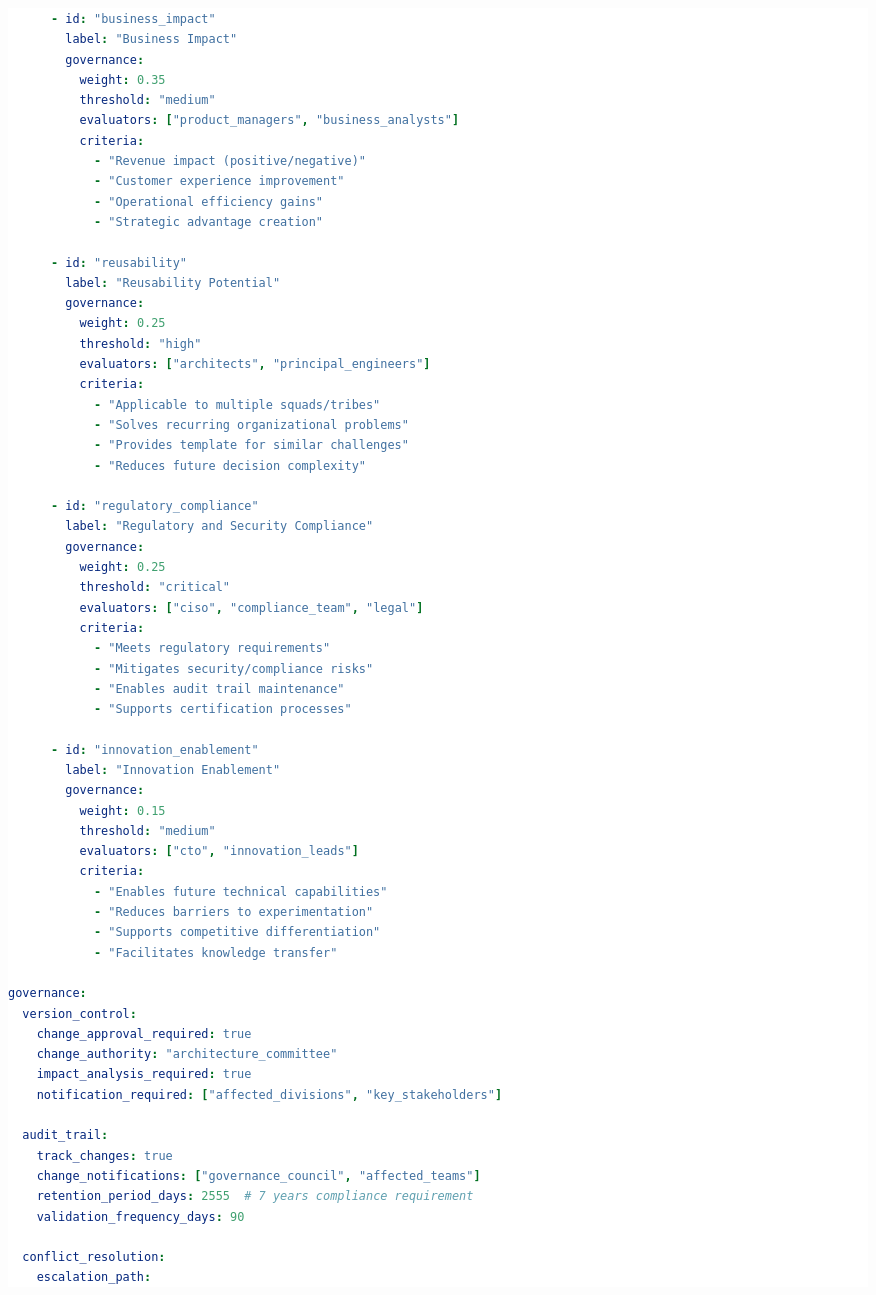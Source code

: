 ```yaml
      - id: "business_impact"
        label: "Business Impact"
        governance:
          weight: 0.35
          threshold: "medium"
          evaluators: ["product_managers", "business_analysts"]
          criteria:
            - "Revenue impact (positive/negative)"
            - "Customer experience improvement"
            - "Operational efficiency gains"
            - "Strategic advantage creation"
            
      - id: "reusability"
        label: "Reusability Potential"
        governance:
          weight: 0.25
          threshold: "high"
          evaluators: ["architects", "principal_engineers"]
          criteria:
            - "Applicable to multiple squads/tribes"
            - "Solves recurring organizational problems"
            - "Provides template for similar challenges"
            - "Reduces future decision complexity"
            
      - id: "regulatory_compliance"
        label: "Regulatory and Security Compliance"
        governance:
          weight: 0.25
          threshold: "critical"
          evaluators: ["ciso", "compliance_team", "legal"]
          criteria:
            - "Meets regulatory requirements"
            - "Mitigates security/compliance risks"
            - "Enables audit trail maintenance"
            - "Supports certification processes"
            
      - id: "innovation_enablement"
        label: "Innovation Enablement"
        governance:
          weight: 0.15
          threshold: "medium"
          evaluators: ["cto", "innovation_leads"]
          criteria:
            - "Enables future technical capabilities"
            - "Reduces barriers to experimentation"
            - "Supports competitive differentiation"
            - "Facilitates knowledge transfer"

governance:
  version_control:
    change_approval_required: true
    change_authority: "architecture_committee"
    impact_analysis_required: true
    notification_required: ["affected_divisions", "key_stakeholders"]
    
  audit_trail:
    track_changes: true
    change_notifications: ["governance_council", "affected_teams"]
    retention_period_days: 2555  # 7 years compliance requirement
    validation_frequency_days: 90
    
  conflict_resolution:
    escalation_path: 
```